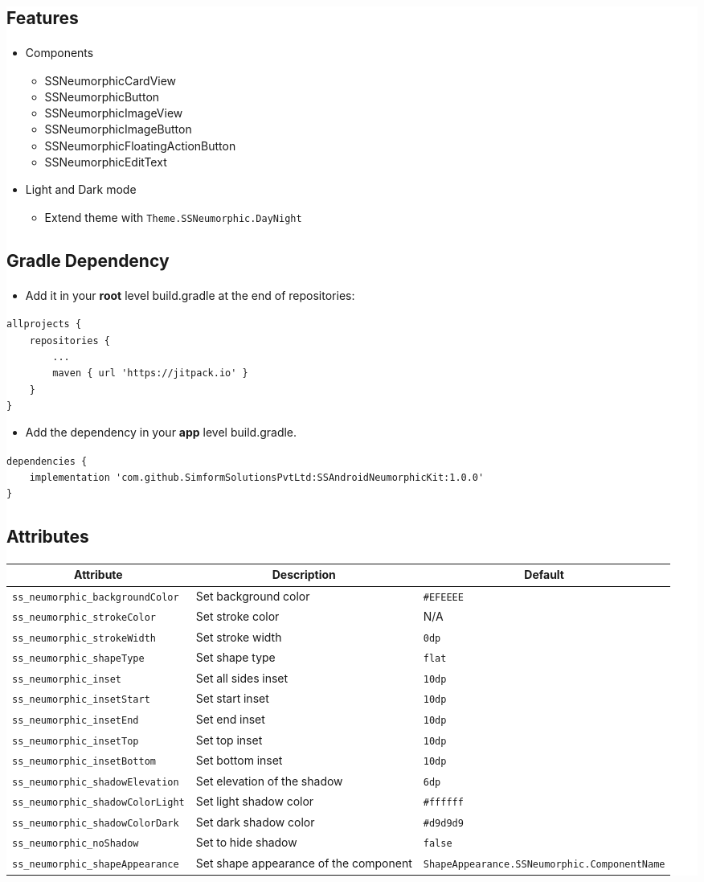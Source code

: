 ## Features

* Components
    * SSNeumorphicCardView
    * SSNeumorphicButton
    * SSNeumorphicImageView
    * SSNeumorphicImageButton
    * SSNeumorphicFloatingActionButton
    * SSNeumorphicEditText

* Light and Dark mode 
    * Extend theme with ```Theme.SSNeumorphic.DayNight```

## Gradle Dependency

* Add it in your <b>root</b> level build.gradle at the end of repositories:

```
allprojects {
    repositories {
        ...
        maven { url 'https://jitpack.io' }
    }
}
```

* Add the dependency in your <b>app</b> level build.gradle.

```
dependencies {
	implementation 'com.github.SimformSolutionsPvtLtd:SSAndroidNeumorphicKit:1.0.0'
}
```

## Attributes

| Attribute | Description | Default
| --- | --- | --- |
| `ss_neumorphic_backgroundColor` | Set background color | `#EFEEEE` |
| `ss_neumorphic_strokeColor` | Set stroke color | N/A |
| `ss_neumorphic_strokeWidth` | Set stroke width | `0dp` |
| `ss_neumorphic_shapeType` | Set shape type | `flat` |
| `ss_neumorphic_inset` | Set all sides inset | `10dp` |
| `ss_neumorphic_insetStart` | Set start inset | `10dp` |
| `ss_neumorphic_insetEnd` | Set end inset | `10dp` |
| `ss_neumorphic_insetTop` | Set top inset | `10dp` |
| `ss_neumorphic_insetBottom` | Set bottom inset | `10dp` |
| `ss_neumorphic_shadowElevation` | Set elevation of the shadow | `6dp` |
| `ss_neumorphic_shadowColorLight` | Set light shadow color | `#ffffff` |
| `ss_neumorphic_shadowColorDark` | Set dark shadow color | `#d9d9d9` |
| `ss_neumorphic_noShadow` | Set to hide shadow | `false` |
| `ss_neumorphic_shapeAppearance` | Set shape appearance of the component | `ShapeAppearance.SSNeumorphic.ComponentName` |
